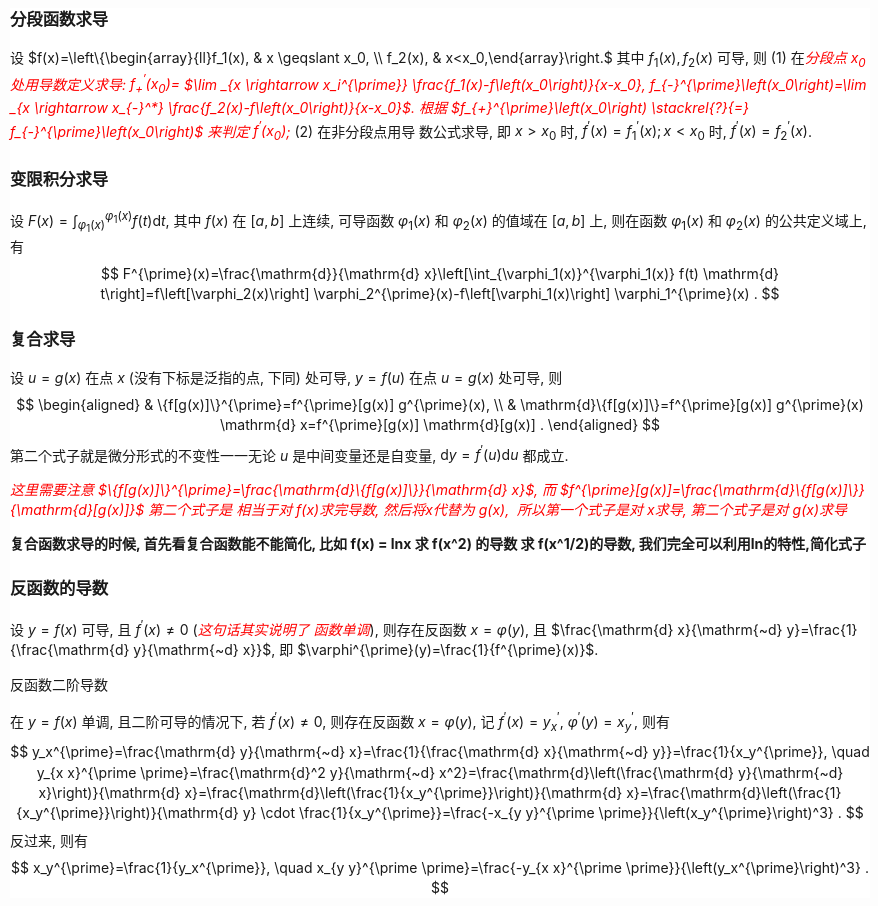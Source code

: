 ### 分段函数求导

设 $f(x)=\left\{\begin{array}{ll}f_1(x), & x \geqslant x_0, \\ f_2(x), & x<x_0,\end{array}\right.$ 其中 $f_1(x), f_2(x)$ 可导, 则 (1) 在<em style="color:red">分段点 $x_0$ 处用导数定义求导: $f_{+}^{\prime}\left(x_0\right)=$ $\lim _{x \rightarrow x_i^{\prime}} \frac{f_1(x)-f\left(x_0\right)}{x-x_0}, f_{-}^{\prime}\left(x_0\right)=\lim _{x \rightarrow x_{-}^*} \frac{f_2(x)-f\left(x_0\right)}{x-x_0}$. 根据 $f_{+}^{\prime}\left(x_0\right) \stackrel{?}{=} f_{-}^{\prime}\left(x_0\right)$ 来判定 $f^{\prime}\left(x_0\right)$; </em>(2) 在非分段点用导 数公式求导, 即 $x>x_0$ 时, $f^{\prime}(x)=f_1^{\prime}(x) ; x<x_0$ 时, $f^{\prime}(x)=f_2^{\prime}(x)$.

### 变限积分求导

设 $F(x)=\int_{\varphi_1(x)}^{\varphi_1(x)} f(t) \mathrm{d} t$, 其中 $f(x)$ 在 $[a, b]$ 上连续, 可导函数 $\varphi_1(x)$ 和 $\varphi_2(x)$ 的值域在 $[a, b]$ 上, 则在函数 $\varphi_1(x)$ 和 $\varphi_2(x)$ 的公共定义域上, 有
$$
F^{\prime}(x)=\frac{\mathrm{d}}{\mathrm{d} x}\left[\int_{\varphi_1(x)}^{\varphi_1(x)} f(t) \mathrm{d} t\right]=f\left[\varphi_2(x)\right] \varphi_2^{\prime}(x)-f\left[\varphi_1(x)\right] \varphi_1^{\prime}(x) .
$$

### 复合求导

设 $u=g(x)$ 在点 $x$ (没有下标是泛指的点, 下同) 处可导, $y=f(u)$ 在点 $u=g(x)$ 处可导, 则
$$
\begin{aligned}
& \{f[g(x)]\}^{\prime}=f^{\prime}[g(x)] g^{\prime}(x), \\
& \mathrm{d}\{f[g(x)]\}=f^{\prime}[g(x)] g^{\prime}(x) \mathrm{d} x=f^{\prime}[g(x)] \mathrm{d}[g(x)] .
\end{aligned}
$$
第二个式子就是微分形式的不变性一一无论 $u$ 是中间变量还是自变量, $\mathrm{d} y=f^{\prime}(u) \mathrm{d} u$ 都成立.

<em style="color:red">这里需要注意 $\{f[g(x)]\}^{\prime}=\frac{\mathrm{d}\{f[g(x)]\}}{\mathrm{d} x}$, 而 $f^{\prime}[g(x)]=\frac{\mathrm{d}\{f[g(x)]\}}{\mathrm{d}[g(x)]}$  第二个式子是 相当于对 f(x)求完导数, 然后将x代替为 g(x),  所以第一个式子是对 x求导, 第二个式子是对 g(x)求导</em>



**复合函数求导的时候, 首先看复合函数能不能简化,  比如  f(x) = lnx  求 f(x^2) 的导数 求 f(x^1/2)的导数,  我们完全可以利用ln的特性,简化式子**

### 反函数的导数

设 $y=f(x)$ 可导, 且 $f^{\prime}(x) \neq 0$ (<em style="color:red">这句话其实说明了 函数单调</em>), 则存在反函数 $x=\varphi(y)$, 且 $\frac{\mathrm{d} x}{\mathrm{~d} y}=\frac{1}{\frac{\mathrm{d} y}{\mathrm{~d} x}}$, 即 $\varphi^{\prime}(y)=\frac{1}{f^{\prime}(x)}$.

反函数二阶导数

在 $y=f(x)$ 单调, 且二阶可导的情况下, 若 $f^{\prime}(x) \neq 0$, 则存在反函数 $x=\varphi(y)$, 记 $f^{\prime}(x)=y_x^{\prime}$, $\varphi^{\prime}(y)=x_y^{\prime}$, 则有
$$
y_x^{\prime}=\frac{\mathrm{d} y}{\mathrm{~d} x}=\frac{1}{\frac{\mathrm{d} x}{\mathrm{~d} y}}=\frac{1}{x_y^{\prime}}, \quad y_{x x}^{\prime \prime}=\frac{\mathrm{d}^2 y}{\mathrm{~d} x^2}=\frac{\mathrm{d}\left(\frac{\mathrm{d} y}{\mathrm{~d} x}\right)}{\mathrm{d} x}=\frac{\mathrm{d}\left(\frac{1}{x_y^{\prime}}\right)}{\mathrm{d} x}=\frac{\mathrm{d}\left(\frac{1}{x_y^{\prime}}\right)}{\mathrm{d} y} \cdot \frac{1}{x_y^{\prime}}=\frac{-x_{y y}^{\prime \prime}}{\left(x_y^{\prime}\right)^3} .
$$
反过来, 则有
$$
x_y^{\prime}=\frac{1}{y_x^{\prime}}, \quad x_{y y}^{\prime \prime}=\frac{-y_{x x}^{\prime \prime}}{\left(y_x^{\prime}\right)^3} .
$$
